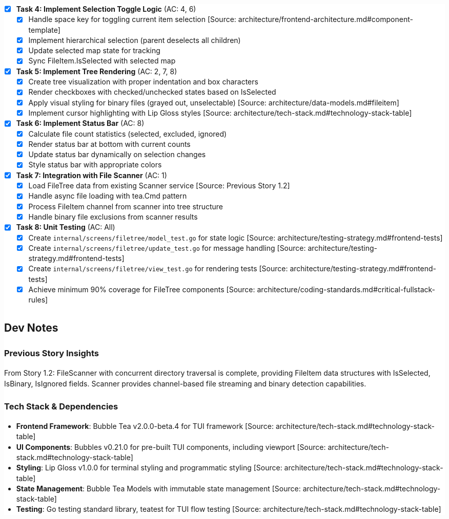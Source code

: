 - [x] **Task 4: Implement Selection Toggle Logic** (AC: 4, 6)
  - [x] Handle space key for toggling current item selection [Source: architecture/frontend-architecture.md#component-template]
  - [x] Implement hierarchical selection (parent deselects all children)
  - [x] Update selected map state for tracking
  - [x] Sync FileItem.IsSelected with selected map

- [x] **Task 5: Implement Tree Rendering** (AC: 2, 7, 8)
  - [x] Create tree visualization with proper indentation and box characters
  - [x] Render checkboxes with checked/unchecked states based on IsSelected
  - [x] Apply visual styling for binary files (grayed out, unselectable) [Source: architecture/data-models.md#fileitem]
  - [x] Implement cursor highlighting with Lip Gloss styles [Source: architecture/tech-stack.md#technology-stack-table]

- [x] **Task 6: Implement Status Bar** (AC: 8)
  - [x] Calculate file count statistics (selected, excluded, ignored)
  - [x] Render status bar at bottom with current counts
  - [x] Update status bar dynamically on selection changes
  - [x] Style status bar with appropriate colors

- [x] **Task 7: Integration with File Scanner** (AC: 1)
  - [x] Load FileTree data from existing Scanner service [Source: Previous Story 1.2]
  - [x] Handle async file loading with tea.Cmd pattern
  - [x] Process FileItem channel from scanner into tree structure
  - [x] Handle binary file exclusions from scanner results

- [x] **Task 8: Unit Testing** (AC: All)
  - [x] Create `internal/screens/filetree/model_test.go` for state logic [Source: architecture/testing-strategy.md#frontend-tests]
  - [x] Create `internal/screens/filetree/update_test.go` for message handling [Source: architecture/testing-strategy.md#frontend-tests]
  - [x] Create `internal/screens/filetree/view_test.go` for rendering tests [Source: architecture/testing-strategy.md#frontend-tests]
  - [x] Achieve minimum 90% coverage for FileTree components [Source: architecture/coding-standards.md#critical-fullstack-rules]

## Dev Notes

### Previous Story Insights
From Story 1.2: FileScanner with concurrent directory traversal is complete, providing FileItem data structures with IsSelected, IsBinary, IsIgnored fields. Scanner provides channel-based file streaming and binary detection capabilities.

### Tech Stack & Dependencies
- **Frontend Framework**: Bubble Tea v2.0.0-beta.4 for TUI framework [Source: architecture/tech-stack.md#technology-stack-table]
- **UI Components**: Bubbles v0.21.0 for pre-built TUI components, including viewport [Source: architecture/tech-stack.md#technology-stack-table]
- **Styling**: Lip Gloss v1.0.0 for terminal styling and programmatic styling [Source: architecture/tech-stack.md#technology-stack-table]
- **State Management**: Bubble Tea Models with immutable state management [Source: architecture/tech-stack.md#technology-stack-table]
- **Testing**: Go testing standard library, teatest for TUI flow testing [Source: architecture/tech-stack.md#technology-stack-table]
